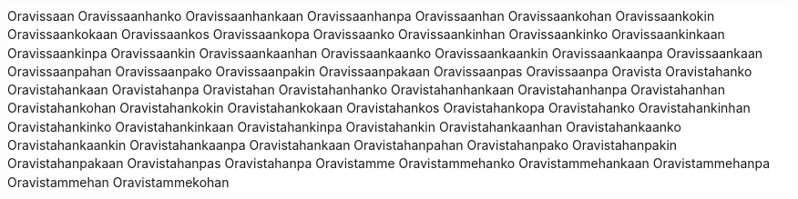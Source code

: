 Oravissaan
Oravissaanhanko
Oravissaanhankaan
Oravissaanhanpa
Oravissaanhan
Oravissaankohan
Oravissaankokin
Oravissaankokaan
Oravissaankos
Oravissaankopa
Oravissaanko
Oravissaankinhan
Oravissaankinko
Oravissaankinkaan
Oravissaankinpa
Oravissaankin
Oravissaankaanhan
Oravissaankaanko
Oravissaankaankin
Oravissaankaanpa
Oravissaankaan
Oravissaanpahan
Oravissaanpako
Oravissaanpakin
Oravissaanpakaan
Oravissaanpas
Oravissaanpa
Oravista
Oravistahanko
Oravistahankaan
Oravistahanpa
Oravistahan
Oravistahanhanko
Oravistahanhankaan
Oravistahanhanpa
Oravistahanhan
Oravistahankohan
Oravistahankokin
Oravistahankokaan
Oravistahankos
Oravistahankopa
Oravistahanko
Oravistahankinhan
Oravistahankinko
Oravistahankinkaan
Oravistahankinpa
Oravistahankin
Oravistahankaanhan
Oravistahankaanko
Oravistahankaankin
Oravistahankaanpa
Oravistahankaan
Oravistahanpahan
Oravistahanpako
Oravistahanpakin
Oravistahanpakaan
Oravistahanpas
Oravistahanpa
Oravistamme
Oravistammehanko
Oravistammehankaan
Oravistammehanpa
Oravistammehan
Oravistammekohan